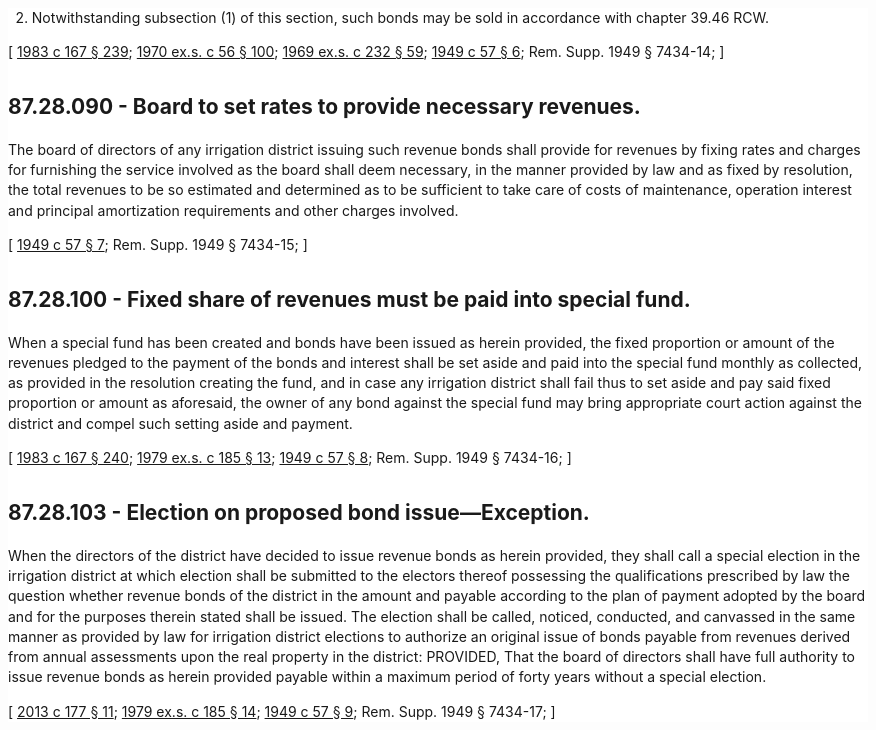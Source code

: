 2. Notwithstanding subsection (1) of this section, such bonds may be sold in accordance with chapter 39.46 RCW.

\[ [1983 c 167 § 239](https://leg.wa.gov/CodeReviser/documents/sessionlaw/1983c167.pdf?cite=1983%20c%20167%20§%20239); [1970 ex.s. c 56 § 100](https://leg.wa.gov/CodeReviser/documents/sessionlaw/1970ex1c56.pdf?cite=1970%20ex.s.%20c%2056%20§%20100); [1969 ex.s. c 232 § 59](https://leg.wa.gov/CodeReviser/documents/sessionlaw/1969ex1c232.pdf?cite=1969%20ex.s.%20c%20232%20§%2059); [1949 c 57 § 6](https://leg.wa.gov/CodeReviser/documents/sessionlaw/1949c57.pdf?cite=1949%20c%2057%20§%206); Rem. Supp. 1949 § 7434-14; \]

## 87.28.090 - Board to set rates to provide necessary revenues.
The board of directors of any irrigation district issuing such revenue bonds shall provide for revenues by fixing rates and charges for furnishing the service involved as the board shall deem necessary, in the manner provided by law and as fixed by resolution, the total revenues to be so estimated and determined as to be sufficient to take care of costs of maintenance, operation interest and principal amortization requirements and other charges involved.

\[ [1949 c 57 § 7](https://leg.wa.gov/CodeReviser/documents/sessionlaw/1949c57.pdf?cite=1949%20c%2057%20§%207); Rem. Supp. 1949 § 7434-15; \]

## 87.28.100 - Fixed share of revenues must be paid into special fund.
When a special fund has been created and bonds have been issued as herein provided, the fixed proportion or amount of the revenues pledged to the payment of the bonds and interest shall be set aside and paid into the special fund monthly as collected, as provided in the resolution creating the fund, and in case any irrigation district shall fail thus to set aside and pay said fixed proportion or amount as aforesaid, the owner of any bond against the special fund may bring appropriate court action against the district and compel such setting aside and payment.

\[ [1983 c 167 § 240](https://leg.wa.gov/CodeReviser/documents/sessionlaw/1983c167.pdf?cite=1983%20c%20167%20§%20240); [1979 ex.s. c 185 § 13](https://leg.wa.gov/CodeReviser/documents/sessionlaw/1979ex1c185.pdf?cite=1979%20ex.s.%20c%20185%20§%2013); [1949 c 57 § 8](https://leg.wa.gov/CodeReviser/documents/sessionlaw/1949c57.pdf?cite=1949%20c%2057%20§%208); Rem. Supp. 1949 § 7434-16; \]

## 87.28.103 - Election on proposed bond issue—Exception.
When the directors of the district have decided to issue revenue bonds as herein provided, they shall call a special election in the irrigation district at which election shall be submitted to the electors thereof possessing the qualifications prescribed by law the question whether revenue bonds of the district in the amount and payable according to the plan of payment adopted by the board and for the purposes therein stated shall be issued. The election shall be called, noticed, conducted, and canvassed in the same manner as provided by law for irrigation district elections to authorize an original issue of bonds payable from revenues derived from annual assessments upon the real property in the district: PROVIDED, That the board of directors shall have full authority to issue revenue bonds as herein provided payable within a maximum period of forty years without a special election.

\[ [2013 c 177 § 11](https://lawfilesext.leg.wa.gov/biennium/2013-14/Pdf/Bills/Session%20Laws/House/1416-S2.SL.pdf?cite=2013%20c%20177%20§%2011); [1979 ex.s. c 185 § 14](https://leg.wa.gov/CodeReviser/documents/sessionlaw/1979ex1c185.pdf?cite=1979%20ex.s.%20c%20185%20§%2014); [1949 c 57 § 9](https://leg.wa.gov/CodeReviser/documents/sessionlaw/1949c57.pdf?cite=1949%20c%2057%20§%209); Rem. Supp. 1949 § 7434-17; \]
